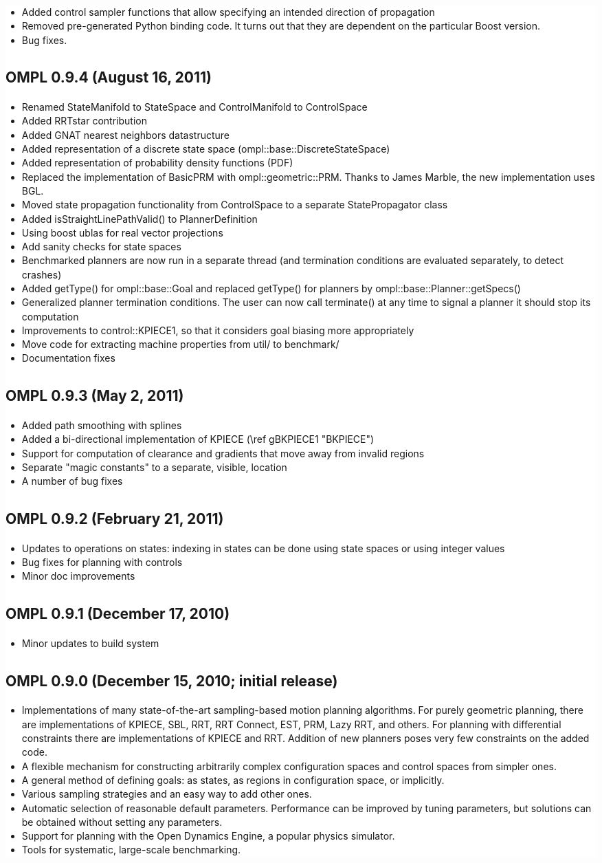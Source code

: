 - Added control sampler functions that allow specifying an intended direction of propagation
- Removed pre-generated Python binding code. It turns out that they are dependent on the particular Boost version.
- Bug fixes.

## OMPL 0.9.4 (August 16, 2011)

- Renamed StateManifold to StateSpace and ControlManifold to ControlSpace
- Added RRTstar contribution
- Added GNAT nearest neighbors datastructure
- Added representation of a discrete state space (ompl::base::DiscreteStateSpace)
- Added representation of probability density functions (PDF)
- Replaced the implementation of BasicPRM with ompl::geometric::PRM. Thanks to James Marble, the new implementation uses BGL.
- Moved state propagation functionality from ControlSpace to a separate StatePropagator class
- Added isStraightLinePathValid() to PlannerDefinition
- Using boost ublas for real vector projections
- Add sanity checks for state spaces
- Benchmarked planners are now run in a separate thread (and termination conditions are evaluated separately, to detect crashes)
- Added getType() for ompl::base::Goal and replaced getType() for planners by ompl::base::Planner::getSpecs()
- Generalized planner termination conditions. The user can now call terminate() at any time to signal a planner it should stop its computation
- Improvements to control::KPIECE1, so that it considers goal biasing more appropriately
- Move code for extracting machine properties from util/ to benchmark/
- Documentation fixes

## OMPL 0.9.3 (May 2, 2011)

- Added path smoothing with splines
- Added a bi-directional implementation of KPIECE (\ref gBKPIECE1 "BKPIECE")
- Support for computation of clearance and gradients that move away from invalid regions
- Separate "magic constants" to a separate, visible, location
- A number of bug fixes

## OMPL 0.9.2 (February 21, 2011)

- Updates to operations on states: indexing in states can be done using state spaces or using integer values
- Bug fixes for planning with controls
- Minor doc improvements

## OMPL 0.9.1 (December 17, 2010)

- Minor updates to build system

## OMPL 0.9.0 (December 15, 2010; initial release)

- Implementations of many state-of-the-art sampling-based motion planning algorithms. For purely geometric planning, there are implementations of KPIECE, SBL, RRT, RRT Connect, EST, PRM, Lazy RRT, and others. For planning with differential constraints there are implementations of KPIECE and RRT. Addition of new planners poses very few constraints on the added code.
- A flexible mechanism for constructing arbitrarily complex configuration spaces and control spaces from simpler ones.
- A general method of defining goals: as states, as regions in configuration space, or implicitly.
- Various sampling strategies and an easy way to add other ones.
- Automatic selection of reasonable default parameters. Performance can be improved by tuning parameters, but solutions can be obtained without setting any parameters.
- Support for planning with the Open Dynamics Engine, a popular physics simulator.
- Tools for systematic, large-scale benchmarking.
